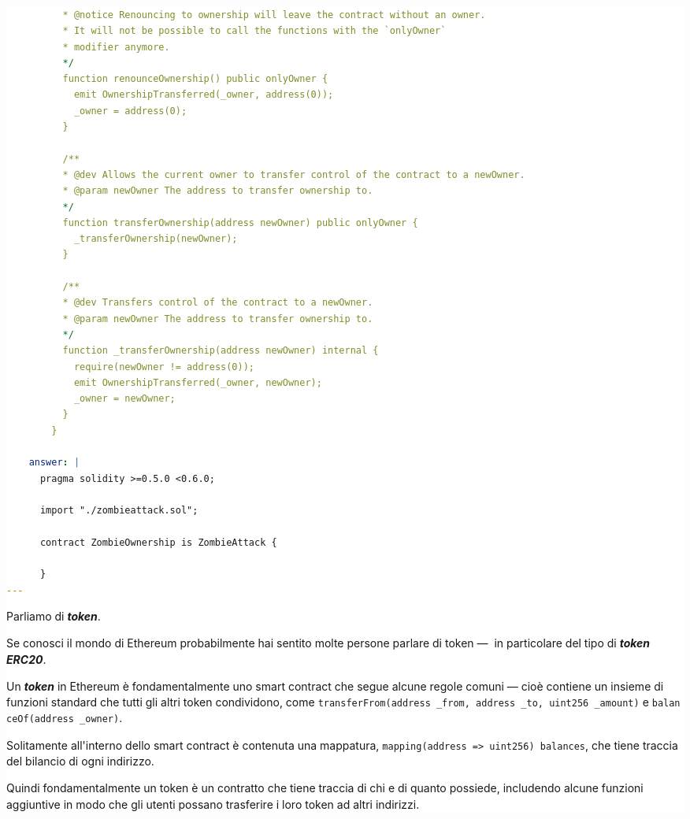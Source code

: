 ```yaml
          * @notice Renouncing to ownership will leave the contract without an owner.
          * It will not be possible to call the functions with the `onlyOwner`
          * modifier anymore.
          */
          function renounceOwnership() public onlyOwner {
            emit OwnershipTransferred(_owner, address(0));
            _owner = address(0);
          }

          /**
          * @dev Allows the current owner to transfer control of the contract to a newOwner.
          * @param newOwner The address to transfer ownership to.
          */
          function transferOwnership(address newOwner) public onlyOwner {
            _transferOwnership(newOwner);
          }

          /**
          * @dev Transfers control of the contract to a newOwner.
          * @param newOwner The address to transfer ownership to.
          */
          function _transferOwnership(address newOwner) internal {
            require(newOwner != address(0));
            emit OwnershipTransferred(_owner, newOwner);
            _owner = newOwner;
          }
        }

    answer: |
      pragma solidity >=0.5.0 <0.6.0;

      import "./zombieattack.sol";

      contract ZombieOwnership is ZombieAttack {

      }
---
```


Parliamo di **_token_**.

Se conosci il mondo di Ethereum probabilmente hai sentito molte persone parlare di token —  in particolare del tipo di **_token ERC20_**.

Un **_token_** in Ethereum è fondamentalmente uno smart contract che segue alcune regole comuni — cioè contiene un insieme di funzioni standard che tutti gli altri token condividono, come `transferFrom(address _from, address _to, uint256 _amount)` e `balanceOf(address _owner)`.

Solitamente all'interno dello smart contract è contenuta una mappatura, `mapping(address => uint256) balances`, che tiene traccia del bilancio di ogni indirizzo.

Quindi fondamentalmente un token è un contratto che tiene traccia di chi e di quanto possiede, includendo alcune funzioni aggiuntive in modo che gli utenti possano trasferire i loro token ad altri indirizzi.
